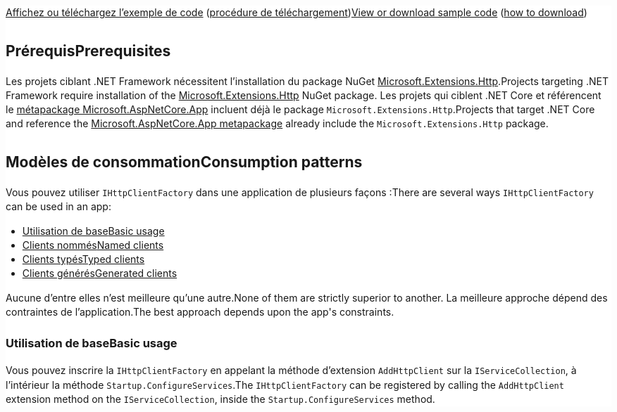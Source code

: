 <span data-ttu-id="b441f-113">[Affichez ou téléchargez l’exemple de code](https://github.com/aspnet/Docs/tree/master/aspnetcore/fundamentals/http-requests/samples) ([procédure de téléchargement](xref:tutorials/index#how-to-download-a-sample))</span><span class="sxs-lookup"><span data-stu-id="b441f-113">[View or download sample code](https://github.com/aspnet/Docs/tree/master/aspnetcore/fundamentals/http-requests/samples) ([how to download](xref:tutorials/index#how-to-download-a-sample))</span></span>

## <a name="prerequisites"></a><span data-ttu-id="b441f-114">Prérequis</span><span class="sxs-lookup"><span data-stu-id="b441f-114">Prerequisites</span></span>

<span data-ttu-id="b441f-115">Les projets ciblant .NET Framework nécessitent l’installation du package NuGet [Microsoft.Extensions.Http](https://www.nuget.org/packages/Microsoft.Extensions.Http/).</span><span class="sxs-lookup"><span data-stu-id="b441f-115">Projects targeting .NET Framework require installation of the [Microsoft.Extensions.Http](https://www.nuget.org/packages/Microsoft.Extensions.Http/) NuGet package.</span></span> <span data-ttu-id="b441f-116">Les projets qui ciblent .NET Core et référencent le [métapackage Microsoft.AspNetCore.App](xref:fundamentals/metapackage-app) incluent déjà le package `Microsoft.Extensions.Http`.</span><span class="sxs-lookup"><span data-stu-id="b441f-116">Projects that target .NET Core and reference the [Microsoft.AspNetCore.App metapackage](xref:fundamentals/metapackage-app) already include the `Microsoft.Extensions.Http` package.</span></span>

## <a name="consumption-patterns"></a><span data-ttu-id="b441f-117">Modèles de consommation</span><span class="sxs-lookup"><span data-stu-id="b441f-117">Consumption patterns</span></span>

<span data-ttu-id="b441f-118">Vous pouvez utiliser `IHttpClientFactory` dans une application de plusieurs façons :</span><span class="sxs-lookup"><span data-stu-id="b441f-118">There are several ways `IHttpClientFactory` can be used in an app:</span></span>

* [<span data-ttu-id="b441f-119">Utilisation de base</span><span class="sxs-lookup"><span data-stu-id="b441f-119">Basic usage</span></span>](#basic-usage)
* [<span data-ttu-id="b441f-120">Clients nommés</span><span class="sxs-lookup"><span data-stu-id="b441f-120">Named clients</span></span>](#named-clients)
* [<span data-ttu-id="b441f-121">Clients typés</span><span class="sxs-lookup"><span data-stu-id="b441f-121">Typed clients</span></span>](#typed-clients)
* [<span data-ttu-id="b441f-122">Clients générés</span><span class="sxs-lookup"><span data-stu-id="b441f-122">Generated clients</span></span>](#generated-clients)

<span data-ttu-id="b441f-123">Aucune d’entre elles n’est meilleure qu’une autre.</span><span class="sxs-lookup"><span data-stu-id="b441f-123">None of them are strictly superior to another.</span></span> <span data-ttu-id="b441f-124">La meilleure approche dépend des contraintes de l’application.</span><span class="sxs-lookup"><span data-stu-id="b441f-124">The best approach depends upon the app's constraints.</span></span>

### <a name="basic-usage"></a><span data-ttu-id="b441f-125">Utilisation de base</span><span class="sxs-lookup"><span data-stu-id="b441f-125">Basic usage</span></span>

<span data-ttu-id="b441f-126">Vous pouvez inscrire la `IHttpClientFactory` en appelant la méthode d’extension `AddHttpClient` sur la `IServiceCollection`, à l’intérieur la méthode `Startup.ConfigureServices`.</span><span class="sxs-lookup"><span data-stu-id="b441f-126">The `IHttpClientFactory` can be registered by calling the `AddHttpClient` extension method on the `IServiceCollection`, inside the `Startup.ConfigureServices` method.</span></span>
